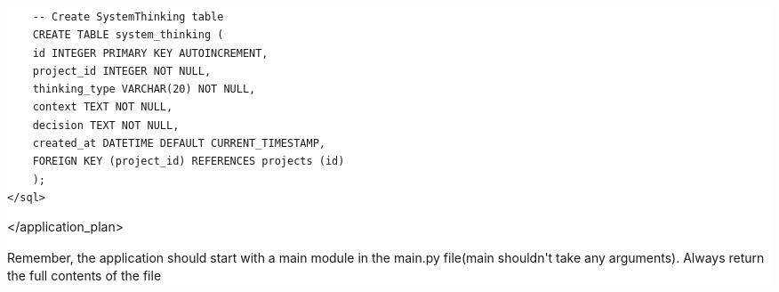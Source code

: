         -- Create SystemThinking table
        CREATE TABLE system_thinking (
        id INTEGER PRIMARY KEY AUTOINCREMENT,
        project_id INTEGER NOT NULL,
        thinking_type VARCHAR(20) NOT NULL,
        context TEXT NOT NULL,
        decision TEXT NOT NULL,
        created_at DATETIME DEFAULT CURRENT_TIMESTAMP,
        FOREIGN KEY (project_id) REFERENCES projects (id)
        );
    </sql>
</application_plan>

Remember, the application should start with a main module in the main.py file(main shouldn't take any arguments). Always return the full contents of the file
    